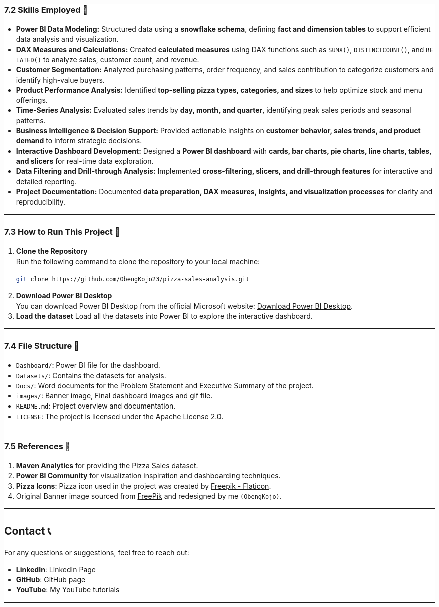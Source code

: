 ### 7.2 Skills Employed 🧠 
- **Power BI Data Modeling:** Structured data using a **snowflake schema**, defining **fact and dimension tables** to support efficient data analysis and visualization.
- **DAX Measures and Calculations:** Created **calculated measures** using DAX functions such as `SUMX()`, `DISTINCTCOUNT()`, and `RELATED()` to analyze sales, customer count, and revenue.
- **Customer Segmentation:** Analyzed purchasing patterns, order frequency, and sales contribution to categorize customers and identify high-value buyers.
- **Product Performance Analysis:** Identified **top-selling pizza types, categories, and sizes** to help optimize stock and menu offerings.
- **Time-Series Analysis:** Evaluated sales trends by **day, month, and quarter**, identifying peak sales periods and seasonal patterns.
- **Business Intelligence & Decision Support:** Provided actionable insights on **customer behavior, sales trends, and product demand** to inform strategic decisions.
- **Interactive Dashboard Development:** Designed a **Power BI dashboard** with **cards, bar charts, pie charts, line charts, tables, and slicers** for real-time data exploration.
- **Data Filtering and Drill-through Analysis:** Implemented **cross-filtering, slicers, and drill-through features** for interactive and detailed reporting.
- **Project Documentation:** Documented **data preparation, DAX measures, insights, and visualization processes** for clarity and reproducibility.

---

### 7.3 How to Run This Project 🚀 

1. **Clone the Repository**  
   Run the following command to clone the repository to your local machine:
   ```bash
   git clone https://github.com/ObengKojo23/pizza-sales-analysis.git
2. **Download Power BI Desktop**  
   You can download Power BI Desktop from the official Microsoft website: [Download Power BI Desktop](https://powerbi.microsoft.com/desktop/).
3. **Load the dataset**
   Load all the datasets into Power BI to explore the interactive dashboard.
--- 

### 7.4 File Structure 💾

- `Dashboard/`: Power BI file for the dashboard.
- `Datasets/`: Contains the datasets for analysis.
- `Docs/`: Word documents for the Problem Statement and Executive Summary of the project.
- `images/`: Banner image, Final dashboard images and gif file.   
- `README.md`: Project overview and documentation.
- `LICENSE`: The project is licensed under the Apache License 2.0.
---

### 7.5 References 👋
1. **Maven Analytics** for providing the [Pizza Sales dataset](https://www.mavenanalytics.io/data-playground?dataStructure=Multiple%20tables&order=date_added%2Cdesc&page=4&pageSize=5).
2. **Power BI Community** for visualization inspiration and dashboarding techniques.
3. **Pizza Icons**: Pizza icon used in the project was created by [Freepik - Flaticon](https://www.flaticon.com/free-icons/pizza).
4. Original Banner image sourced from [FreePik](https://www.freepik.com) and redesigned by me `(ObengKojo)`.

---

## Contact 📞
For any questions or suggestions, feel free to reach out:

- **LinkedIn**: [LinkedIn Page](https://www.linkedin.com/in/obengafari)
- **GitHub**: [GitHub page](https://github.com/ObengKojo23)
- **YouTube**: [My YouTube tutorials](https://youtube.com/@obengkojo)
---
   ```